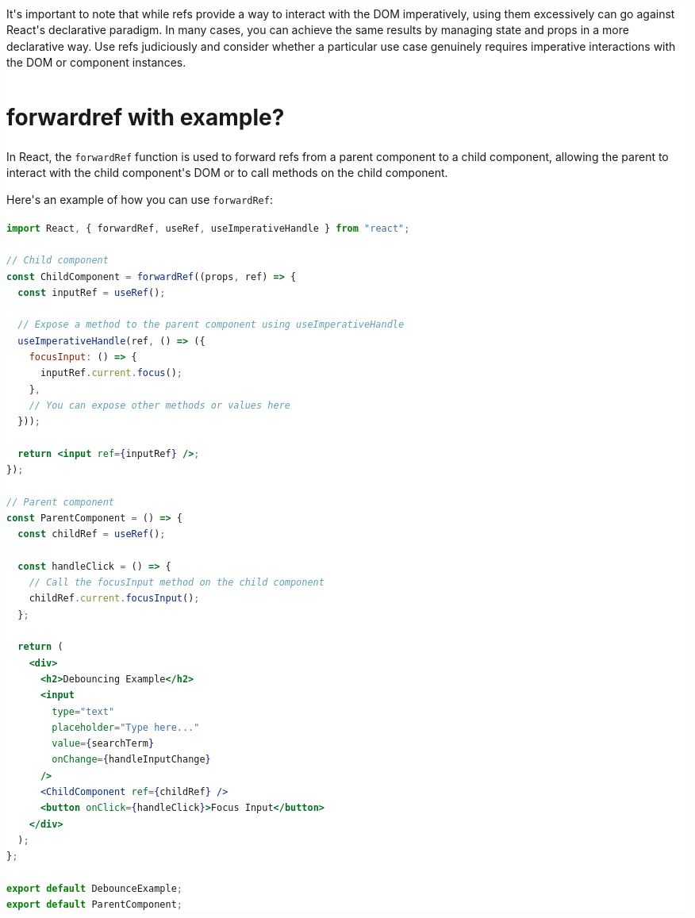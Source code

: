 It's important to note that while refs provide a way to interact with the DOM imperatively, using them excessively can go against React's declarative paradigm. In many cases, you can achieve the same results by managing state and props in a more declarative way. Use refs judiciously and consider whether a particular use case genuinely requires imperative interactions with the DOM or component instances.

# forwardref with example?

In React, the `forwardRef` function is used to forward refs from a parent component to a child component, allowing the parent to interact with the child component's DOM or to call methods on the child component.

Here's an example of how you can use `forwardRef`:

```jsx
import React, { forwardRef, useRef, useImperativeHandle } from "react";

// Child component
const ChildComponent = forwardRef((props, ref) => {
  const inputRef = useRef();

  // Expose a method to the parent component using useImperativeHandle
  useImperativeHandle(ref, () => ({
    focusInput: () => {
      inputRef.current.focus();
    },
    // You can expose other methods or values here
  }));

  return <input ref={inputRef} />;
});

// Parent component
const ParentComponent = () => {
  const childRef = useRef();

  const handleClick = () => {
    // Call the focusInput method on the child component
    childRef.current.focusInput();
  };

  return (
    <div>
      <h2>Debouncing Example</h2>
      <input
        type="text"
        placeholder="Type here..."
        value={searchTerm}
        onChange={handleInputChange}
      />
      <ChildComponent ref={childRef} />
      <button onClick={handleClick}>Focus Input</button>
    </div>
  );
};

export default DebounceExample;
export default ParentComponent;
```
